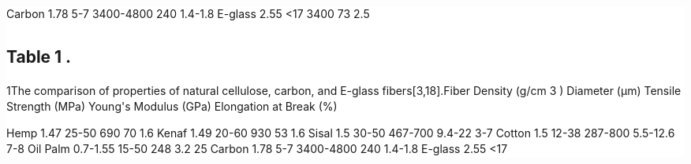 Carbon 
1.78 
5-7 
3400-4800 
240 
1.4-1.8 
E-glass 
2.55 
<17 
3400 
73 
2.5 



## Table 1 .
1The comparison of properties of natural cellulose, carbon, and E-glass fibers[3,18].Fiber 
Density 
(g/cm 3 ) 
Diameter (µm) 
Tensile Strength (MPa) 
Young's Modulus (GPa) 
Elongation at 
Break (%) 

Hemp 
1.47 
25-50 
690 
70 
1.6 
Kenaf 
1.49 
20-60 
930 
53 
1.6 
Sisal 
1.5 
30-50 
467-700 
9.4-22 
3-7 
Cotton 
1.5 
12-38 
287-800 
5.5-12.6 
7-8 
Oil Palm 
0.7-1.55 
15-50 
248 
3.2 
25 
Carbon 
1.78 
5-7 
3400-4800 
240 
1.4-1.8 
E-glass 
2.55 
<17 